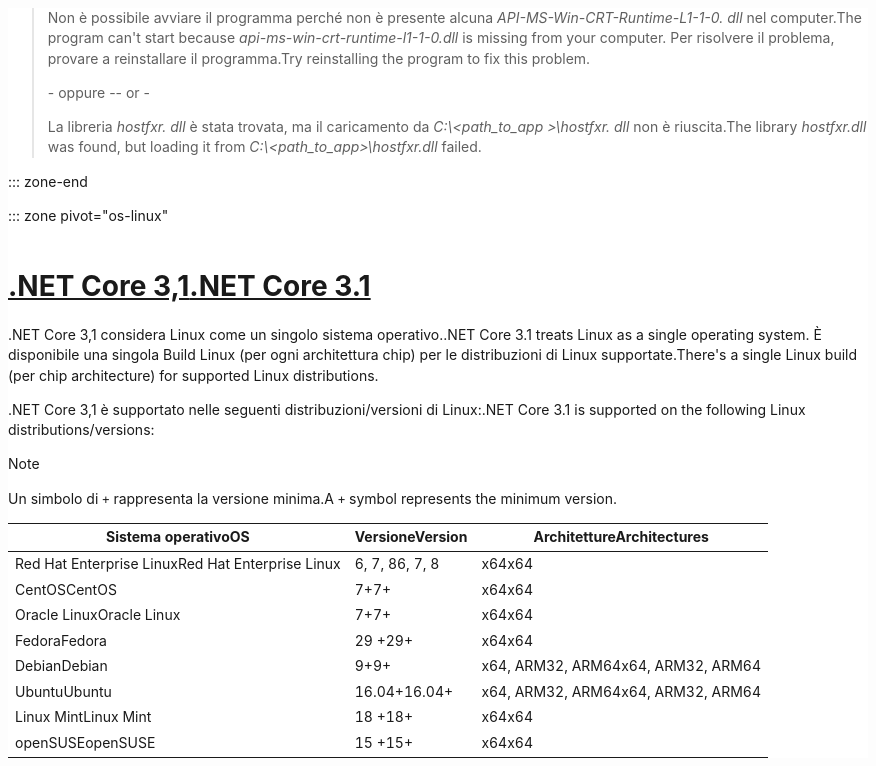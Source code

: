 > <span data-ttu-id="f45e6-193">Non è possibile avviare il programma perché non è presente alcuna *API-MS-Win-CRT-Runtime-L1-1-0. dll* nel computer.</span><span class="sxs-lookup"><span data-stu-id="f45e6-193">The program can't start because *api-ms-win-crt-runtime-l1-1-0.dll* is missing from your computer.</span></span> <span data-ttu-id="f45e6-194">Per risolvere il problema, provare a reinstallare il programma.</span><span class="sxs-lookup"><span data-stu-id="f45e6-194">Try reinstalling the program to fix this problem.</span></span>
>
> <span data-ttu-id="f45e6-195">\- oppure -</span><span class="sxs-lookup"><span data-stu-id="f45e6-195">\- or -</span></span>
>
> <span data-ttu-id="f45e6-196">La libreria *hostfxr. dll* è stata trovata, ma il caricamento da *C:\\\<path_to_app >\\hostfxr. dll* non è riuscita.</span><span class="sxs-lookup"><span data-stu-id="f45e6-196">The library *hostfxr.dll* was found, but loading it from *C:\\\<path_to_app>\\hostfxr.dll* failed.</span></span>

::: zone-end

::: zone pivot="os-linux"

# <a name="net-core-31tabnetcore31"></a>[<span data-ttu-id="f45e6-197">.NET Core 3,1</span><span class="sxs-lookup"><span data-stu-id="f45e6-197">.NET Core 3.1</span></span>](#tab/netcore31)

<span data-ttu-id="f45e6-198">.NET Core 3,1 considera Linux come un singolo sistema operativo.</span><span class="sxs-lookup"><span data-stu-id="f45e6-198">.NET Core 3.1 treats Linux as a single operating system.</span></span> <span data-ttu-id="f45e6-199">È disponibile una singola Build Linux (per ogni architettura chip) per le distribuzioni di Linux supportate.</span><span class="sxs-lookup"><span data-stu-id="f45e6-199">There's a single Linux build (per chip architecture) for supported Linux distributions.</span></span>

<span data-ttu-id="f45e6-200">.NET Core 3,1 è supportato nelle seguenti distribuzioni/versioni di Linux:</span><span class="sxs-lookup"><span data-stu-id="f45e6-200">.NET Core 3.1 is supported on the following Linux distributions/versions:</span></span>

> [!NOTE]
> <span data-ttu-id="f45e6-201">Un simbolo di `+` rappresenta la versione minima.</span><span class="sxs-lookup"><span data-stu-id="f45e6-201">A `+` symbol represents the minimum version.</span></span>

| <span data-ttu-id="f45e6-202">Sistema operativo</span><span class="sxs-lookup"><span data-stu-id="f45e6-202">OS</span></span>                             | <span data-ttu-id="f45e6-203">Versione</span><span class="sxs-lookup"><span data-stu-id="f45e6-203">Version</span></span>               | <span data-ttu-id="f45e6-204">Architetture</span><span class="sxs-lookup"><span data-stu-id="f45e6-204">Architectures</span></span>    |
| ------------------------------ | --------------------- | ---------------- |
| <span data-ttu-id="f45e6-205">Red Hat Enterprise Linux</span><span class="sxs-lookup"><span data-stu-id="f45e6-205">Red Hat Enterprise Linux</span></span>       | <span data-ttu-id="f45e6-206">6, 7, 8</span><span class="sxs-lookup"><span data-stu-id="f45e6-206">6, 7, 8</span></span>               | <span data-ttu-id="f45e6-207">x64</span><span class="sxs-lookup"><span data-stu-id="f45e6-207">x64</span></span> |
| <span data-ttu-id="f45e6-208">CentOS</span><span class="sxs-lookup"><span data-stu-id="f45e6-208">CentOS</span></span>                         | <span data-ttu-id="f45e6-209">7+</span><span class="sxs-lookup"><span data-stu-id="f45e6-209">7+</span></span>                    | <span data-ttu-id="f45e6-210">x64</span><span class="sxs-lookup"><span data-stu-id="f45e6-210">x64</span></span> |
| <span data-ttu-id="f45e6-211">Oracle Linux</span><span class="sxs-lookup"><span data-stu-id="f45e6-211">Oracle Linux</span></span>                   | <span data-ttu-id="f45e6-212">7+</span><span class="sxs-lookup"><span data-stu-id="f45e6-212">7+</span></span>                    | <span data-ttu-id="f45e6-213">x64</span><span class="sxs-lookup"><span data-stu-id="f45e6-213">x64</span></span> |
| <span data-ttu-id="f45e6-214">Fedora</span><span class="sxs-lookup"><span data-stu-id="f45e6-214">Fedora</span></span>                         | <span data-ttu-id="f45e6-215">29 +</span><span class="sxs-lookup"><span data-stu-id="f45e6-215">29+</span></span>                   | <span data-ttu-id="f45e6-216">x64</span><span class="sxs-lookup"><span data-stu-id="f45e6-216">x64</span></span> |
| <span data-ttu-id="f45e6-217">Debian</span><span class="sxs-lookup"><span data-stu-id="f45e6-217">Debian</span></span>                         | <span data-ttu-id="f45e6-218">9+</span><span class="sxs-lookup"><span data-stu-id="f45e6-218">9+</span></span>                    | <span data-ttu-id="f45e6-219">x64, ARM32, ARM64</span><span class="sxs-lookup"><span data-stu-id="f45e6-219">x64, ARM32, ARM64</span></span> |
| <span data-ttu-id="f45e6-220">Ubuntu</span><span class="sxs-lookup"><span data-stu-id="f45e6-220">Ubuntu</span></span>                         | <span data-ttu-id="f45e6-221">16.04+</span><span class="sxs-lookup"><span data-stu-id="f45e6-221">16.04+</span></span>                | <span data-ttu-id="f45e6-222">x64, ARM32, ARM64</span><span class="sxs-lookup"><span data-stu-id="f45e6-222">x64, ARM32, ARM64</span></span> |
| <span data-ttu-id="f45e6-223">Linux Mint</span><span class="sxs-lookup"><span data-stu-id="f45e6-223">Linux Mint</span></span>                     | <span data-ttu-id="f45e6-224">18 +</span><span class="sxs-lookup"><span data-stu-id="f45e6-224">18+</span></span>                   | <span data-ttu-id="f45e6-225">x64</span><span class="sxs-lookup"><span data-stu-id="f45e6-225">x64</span></span> |
| <span data-ttu-id="f45e6-226">openSUSE</span><span class="sxs-lookup"><span data-stu-id="f45e6-226">openSUSE</span></span>                       | <span data-ttu-id="f45e6-227">15 +</span><span class="sxs-lookup"><span data-stu-id="f45e6-227">15+</span></span>                   | <span data-ttu-id="f45e6-228">x64</span><span class="sxs-lookup"><span data-stu-id="f45e6-228">x64</span></span> |